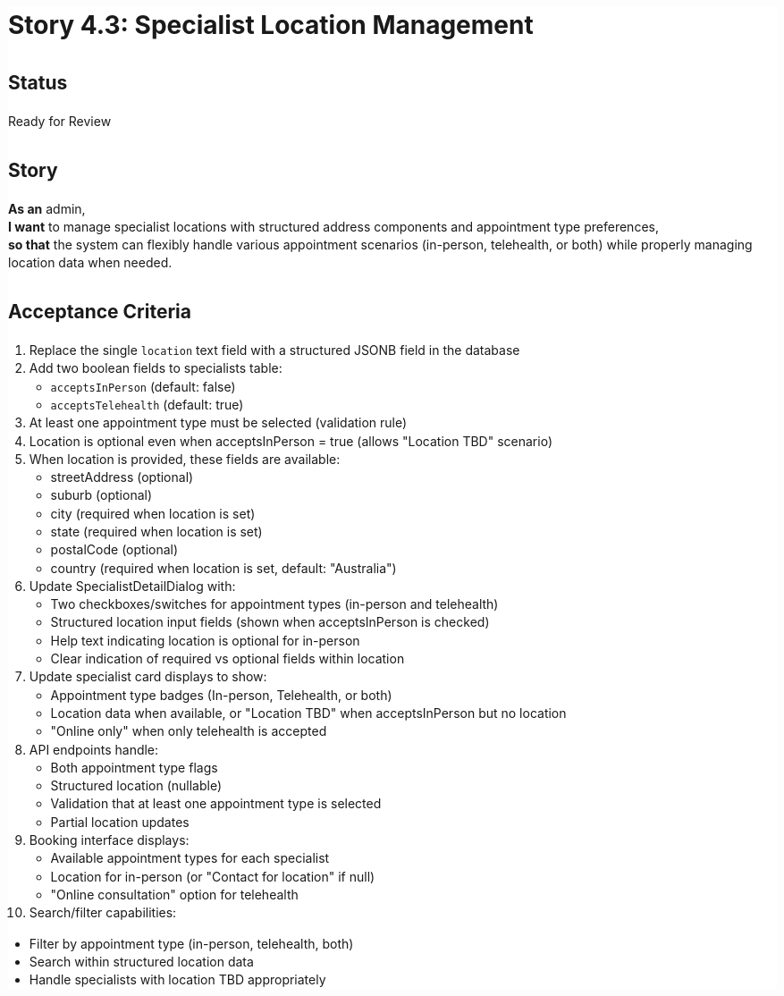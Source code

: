 # Story 4.3: Specialist Location Management

## Status
Ready for Review

## Story
**As an** admin,  
**I want** to manage specialist locations with structured address components and appointment type preferences,  
**so that** the system can flexibly handle various appointment scenarios (in-person, telehealth, or both) while properly managing location data when needed.

## Acceptance Criteria
1. Replace the single `location` text field with a structured JSONB field in the database
2. Add two boolean fields to specialists table:
   - `acceptsInPerson` (default: false) 
   - `acceptsTelehealth` (default: true)
3. At least one appointment type must be selected (validation rule)
4. Location is optional even when acceptsInPerson = true (allows "Location TBD" scenario)
5. When location is provided, these fields are available:
   - streetAddress (optional)
   - suburb (optional) 
   - city (required when location is set)
   - state (required when location is set)
   - postalCode (optional)
   - country (required when location is set, default: "Australia")
6. Update SpecialistDetailDialog with:
   - Two checkboxes/switches for appointment types (in-person and telehealth)
   - Structured location input fields (shown when acceptsInPerson is checked)
   - Help text indicating location is optional for in-person
   - Clear indication of required vs optional fields within location
7. Update specialist card displays to show:
   - Appointment type badges (In-person, Telehealth, or both)
   - Location data when available, or "Location TBD" when acceptsInPerson but no location
   - "Online only" when only telehealth is accepted
8. API endpoints handle:
   - Both appointment type flags
   - Structured location (nullable)
   - Validation that at least one appointment type is selected
   - Partial location updates
9. Booking interface displays:
   - Available appointment types for each specialist
   - Location for in-person (or "Contact for location" if null)
   - "Online consultation" option for telehealth
10. Search/filter capabilities:
   - Filter by appointment type (in-person, telehealth, both)
   - Search within structured location data
   - Handle specialists with location TBD appropriately
